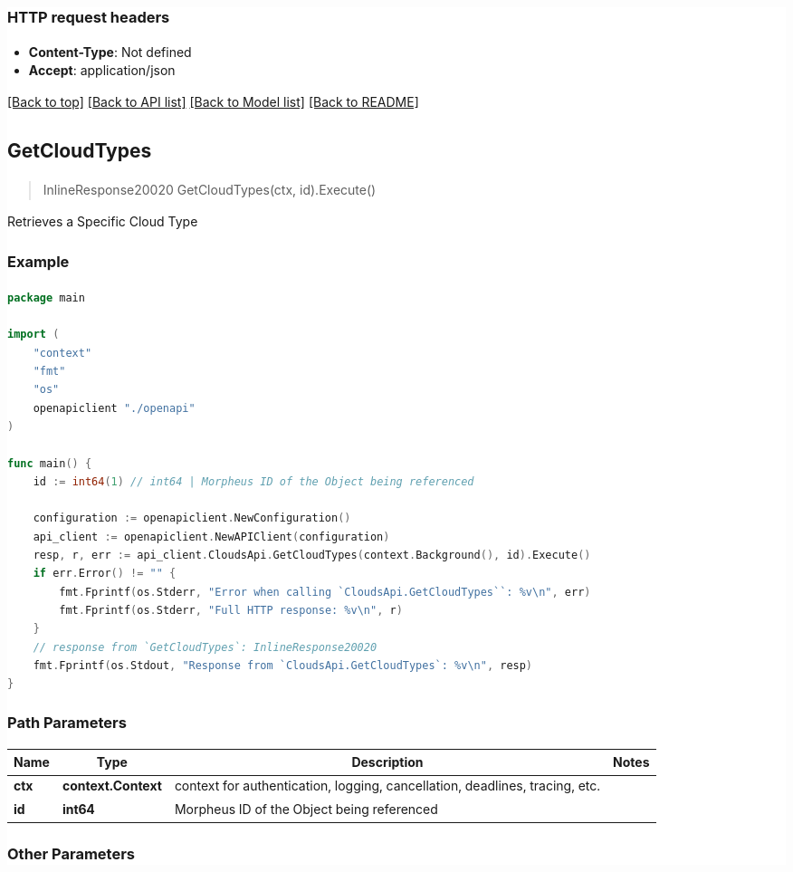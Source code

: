 ### HTTP request headers

- **Content-Type**: Not defined
- **Accept**: application/json

[[Back to top]](#) [[Back to API list]](../README.md#documentation-for-api-endpoints)
[[Back to Model list]](../README.md#documentation-for-models)
[[Back to README]](../README.md)


## GetCloudTypes

> InlineResponse20020 GetCloudTypes(ctx, id).Execute()

Retrieves a Specific Cloud Type



### Example

```go
package main

import (
    "context"
    "fmt"
    "os"
    openapiclient "./openapi"
)

func main() {
    id := int64(1) // int64 | Morpheus ID of the Object being referenced

    configuration := openapiclient.NewConfiguration()
    api_client := openapiclient.NewAPIClient(configuration)
    resp, r, err := api_client.CloudsApi.GetCloudTypes(context.Background(), id).Execute()
    if err.Error() != "" {
        fmt.Fprintf(os.Stderr, "Error when calling `CloudsApi.GetCloudTypes``: %v\n", err)
        fmt.Fprintf(os.Stderr, "Full HTTP response: %v\n", r)
    }
    // response from `GetCloudTypes`: InlineResponse20020
    fmt.Fprintf(os.Stdout, "Response from `CloudsApi.GetCloudTypes`: %v\n", resp)
}
```

### Path Parameters


Name | Type | Description  | Notes
------------- | ------------- | ------------- | -------------
**ctx** | **context.Context** | context for authentication, logging, cancellation, deadlines, tracing, etc.
**id** | **int64** | Morpheus ID of the Object being referenced | 

### Other Parameters
